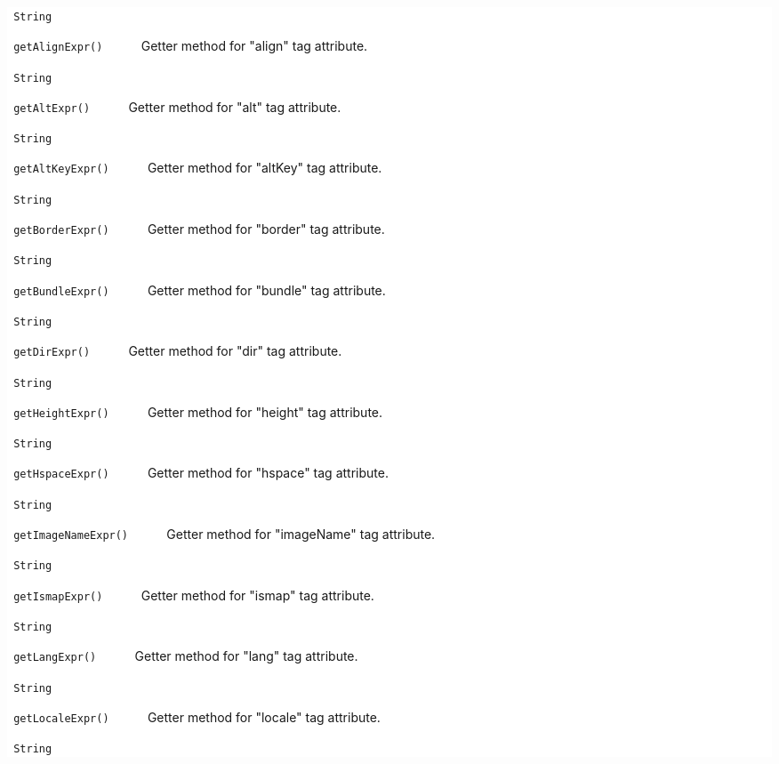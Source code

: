 ` String`

` getAlignExpr()`
           Getter method for "align" tag attribute.

` String`

` getAltExpr()`
           Getter method for "alt" tag attribute.

` String`

` getAltKeyExpr()`
           Getter method for "altKey" tag attribute.

` String`

` getBorderExpr()`
           Getter method for "border" tag attribute.

` String`

` getBundleExpr()`
           Getter method for "bundle" tag attribute.

` String`

` getDirExpr()`
           Getter method for "dir" tag attribute.

` String`

` getHeightExpr()`
           Getter method for "height" tag attribute.

` String`

` getHspaceExpr()`
           Getter method for "hspace" tag attribute.

` String`

` getImageNameExpr()`
           Getter method for "imageName" tag attribute.

` String`

` getIsmapExpr()`
           Getter method for "ismap" tag attribute.

` String`

` getLangExpr()`
           Getter method for "lang" tag attribute.

` String`

` getLocaleExpr()`
           Getter method for "locale" tag attribute.

` String`

